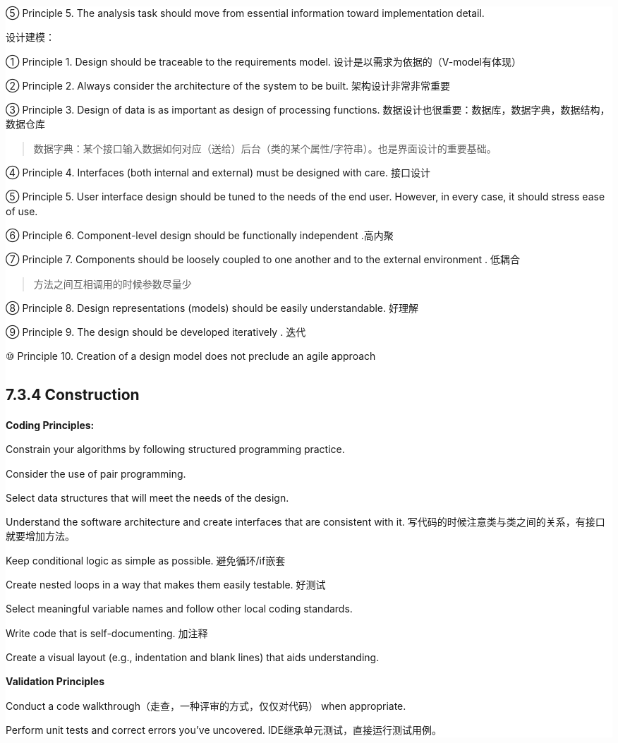 ⑤ Principle 5. The analysis task should move from essential information toward implementation detail.



设计建模：

① Principle 1. Design should be traceable to the requirements model. 设计是以需求为依据的（V-model有体现）

② Principle 2. Always consider the architecture of the system to be built. 架构设计非常非常重要

③ Principle 3. Design of data is as important as design of processing functions. 数据设计也很重要：数据库，数据字典，数据结构，数据仓库

>数据字典：某个接口输入数据如何对应（送给）后台（类的某个属性/字符串）。也是界面设计的重要基础。

④ Principle 4. Interfaces (both internal and external) must be designed with care. 接口设计

⑤ Principle 5. User interface design should be tuned to the needs of the end user. However, in every case, it should stress ease of use. 

⑥ Principle 6. Component-level design should be functionally independent .高内聚

⑦ Principle 7. Components should be loosely coupled to one another and to the external environment . 低耦合

> 方法之间互相调用的时候参数尽量少

⑧ Principle 8. Design representations (models) should be easily understandable. 好理解

⑨ Principle 9. The design should be developed iteratively . 迭代

⑩ Principle 10. Creation of a design model does not preclude an agile approach

## 7.3.4 Construction

**Coding Principles:**

Constrain your algorithms by following structured programming practice.

 Consider the use of pair programming. 

Select data structures that will meet the needs of the design.

Understand the software architecture and create interfaces that are consistent with it.
写代码的时候注意类与类之间的关系，有接口就要增加方法。

Keep conditional logic as simple as possible. 
避免循环/if嵌套

Create nested loops in a way that makes them easily testable.  好测试

Select meaningful variable names and follow other local coding standards. 

Write code that is self-documenting. 加注释

Create a visual layout (e.g., indentation and blank lines) that aids understanding.

**Validation Principles**

Conduct a code walkthrough（走查，一种评审的方式，仅仅对代码） when appropriate.

Perform unit tests and correct errors you’ve uncovered. 
IDE继承单元测试，直接运行测试用例。
